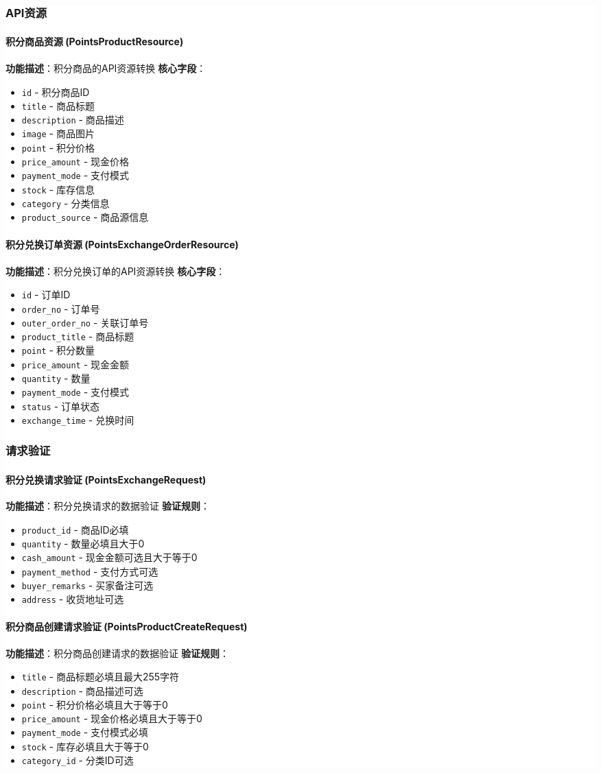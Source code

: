 ### API资源

#### 积分商品资源 (PointsProductResource)
**功能描述**：积分商品的API资源转换
**核心字段**：
- `id` - 积分商品ID
- `title` - 商品标题
- `description` - 商品描述
- `image` - 商品图片
- `point` - 积分价格
- `price_amount` - 现金价格
- `payment_mode` - 支付模式
- `stock` - 库存信息
- `category` - 分类信息
- `product_source` - 商品源信息

#### 积分兑换订单资源 (PointsExchangeOrderResource)
**功能描述**：积分兑换订单的API资源转换
**核心字段**：
- `id` - 订单ID
- `order_no` - 订单号
- `outer_order_no` - 关联订单号
- `product_title` - 商品标题
- `point` - 积分数量
- `price_amount` - 现金金额
- `quantity` - 数量
- `payment_mode` - 支付模式
- `status` - 订单状态
- `exchange_time` - 兑换时间

### 请求验证

#### 积分兑换请求验证 (PointsExchangeRequest)
**功能描述**：积分兑换请求的数据验证
**验证规则**：
- `product_id` - 商品ID必填
- `quantity` - 数量必填且大于0
- `cash_amount` - 现金金额可选且大于等于0
- `payment_method` - 支付方式可选
- `buyer_remarks` - 买家备注可选
- `address` - 收货地址可选

#### 积分商品创建请求验证 (PointsProductCreateRequest)
**功能描述**：积分商品创建请求的数据验证
**验证规则**：
- `title` - 商品标题必填且最大255字符
- `description` - 商品描述可选
- `point` - 积分价格必填且大于等于0
- `price_amount` - 现金价格必填且大于等于0
- `payment_mode` - 支付模式必填
- `stock` - 库存必填且大于等于0
- `category_id` - 分类ID可选
